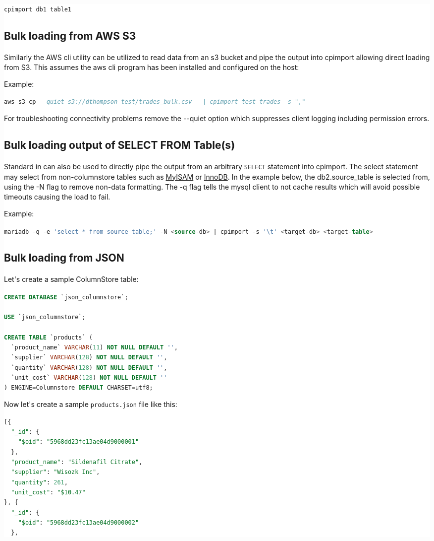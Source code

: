 ```sql
cpimport db1 table1
```

## Bulk loading from AWS S3

Similarly the AWS cli utility can be utilized to read data from an s3 bucket and pipe the output into cpimport allowing direct loading from S3. This assumes the aws cli program has been installed and configured on the host:

Example:

```sql
aws s3 cp --quiet s3://dthompson-test/trades_bulk.csv - | cpimport test trades -s ","
```

For troubleshooting connectivity problems remove the --quiet option which suppresses client logging including permission errors.

## Bulk loading output of SELECT FROM Table(s)

Standard in can also be used to directly pipe the output from an arbitrary `SELECT` statement into cpimport. The select statement may select from non-columnstore tables such as [MyISAM](https://app.gitbook.com/s/SsmexDFPv2xG2OTyO5yV/server-usage/storage-engines/myisam-storage-engine) or [InnoDB](https://app.gitbook.com/s/SsmexDFPv2xG2OTyO5yV/server-usage/storage-engines/innodb). In the example below, the db2.source\_table is selected from, using the -N flag to remove non-data formatting. The -q flag tells the mysql client to not cache results which will avoid possible timeouts causing the load to fail.

Example:

```sql
mariadb -q -e 'select * from source_table;' -N <source-db> | cpimport -s '\t' <target-db> <target-table>
```

## Bulk loading from JSON

Let's create a sample ColumnStore table:

```sql
CREATE DATABASE `json_columnstore`;

USE `json_columnstore`;

CREATE TABLE `products` (
  `product_name` VARCHAR(11) NOT NULL DEFAULT '',
  `supplier` VARCHAR(128) NOT NULL DEFAULT '',
  `quantity` VARCHAR(128) NOT NULL DEFAULT '',
  `unit_cost` VARCHAR(128) NOT NULL DEFAULT ''
) ENGINE=Columnstore DEFAULT CHARSET=utf8;
```

Now let's create a sample `products.json` file like this:

```sql
[{
  "_id": {
    "$oid": "5968dd23fc13ae04d9000001"
  },
  "product_name": "Sildenafil Citrate",
  "supplier": "Wisozk Inc",
  "quantity": 261,
  "unit_cost": "$10.47"
}, {
  "_id": {
    "$oid": "5968dd23fc13ae04d9000002"
  },
```